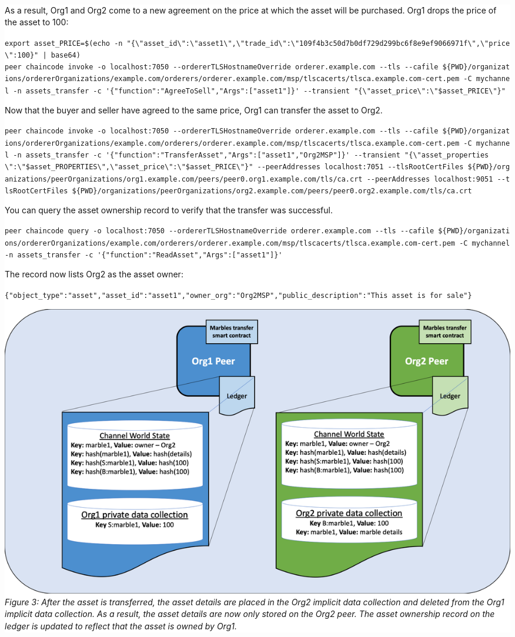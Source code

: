 As a result, Org1 and Org2 come to a new agreement on the price at which the asset will be purchased. Org1 drops the price of the asset to 100:
```
export asset_PRICE=$(echo -n "{\"asset_id\":\"asset1\",\"trade_id\":\"109f4b3c50d7b0df729d299bc6f8e9ef9066971f\",\"price\":100}" | base64)
peer chaincode invoke -o localhost:7050 --ordererTLSHostnameOverride orderer.example.com --tls --cafile ${PWD}/organizations/ordererOrganizations/example.com/orderers/orderer.example.com/msp/tlscacerts/tlsca.example.com-cert.pem -C mychannel -n assets_transfer -c '{"function":"AgreeToSell","Args":["asset1"]}' --transient "{\"asset_price\":\"$asset_PRICE\"}"
```

Now that the buyer and seller have agreed to the same price, Org1 can transfer the asset to Org2.
```
peer chaincode invoke -o localhost:7050 --ordererTLSHostnameOverride orderer.example.com --tls --cafile ${PWD}/organizations/ordererOrganizations/example.com/orderers/orderer.example.com/msp/tlscacerts/tlsca.example.com-cert.pem -C mychannel -n assets_transfer -c '{"function":"TransferAsset","Args":["asset1","Org2MSP"]}' --transient "{\"asset_properties\":\"$asset_PROPERTIES\",\"asset_price\":\"$asset_PRICE\"}" --peerAddresses localhost:7051 --tlsRootCertFiles ${PWD}/organizations/peerOrganizations/org1.example.com/peers/peer0.org1.example.com/tls/ca.crt --peerAddresses localhost:9051 --tlsRootCertFiles ${PWD}/organizations/peerOrganizations/org2.example.com/peers/peer0.org2.example.com/tls/ca.crt
```

You can query the asset ownership record to verify that the transfer was successful.

```
peer chaincode query -o localhost:7050 --ordererTLSHostnameOverride orderer.example.com --tls --cafile ${PWD}/organizations/ordererOrganizations/example.com/orderers/orderer.example.com/msp/tlscacerts/tlsca.example.com-cert.pem -C mychannel -n assets_transfer -c '{"function":"ReadAsset","Args":["asset1"]}'
```

The record now lists Org2 as the asset owner:
```
{"object_type":"asset","asset_id":"asset1","owner_org":"Org2MSP","public_description":"This asset is for sale"}
```

  ![Org1 transfers the asset to Org2](images/transfer_assets_3.png)  
*Figure 3: After the asset is transferred, the asset details are placed in the Org2 implicit data collection and deleted from the Org1 implicit data collection. As a result, the asset details are now only stored on the Org2 peer. The asset ownership record on the ledger is updated to reflect that the asset is owned by Org1.*